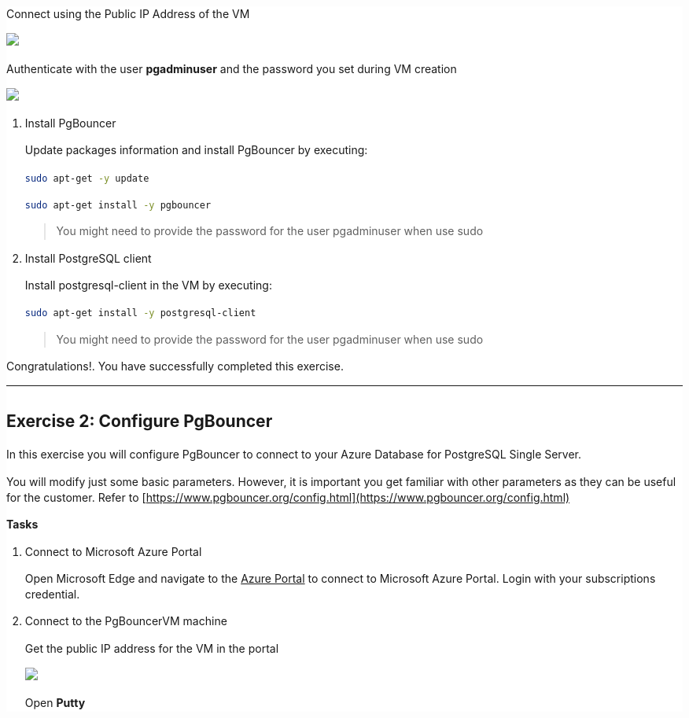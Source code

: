    Connect using the Public IP Address of the VM

   ![](Media/image0198.png)

   Authenticate with the user **pgadminuser** and the password you set during VM creation

   ![](Media/image0199.png)

1. Install PgBouncer

   Update packages information and install PgBouncer by executing:

   ```bash
   sudo apt-get -y update
   ```

   ```bash
   sudo apt-get install -y pgbouncer
   ```

   >You might need to provide the password for the user pgadminuser when use sudo

1. Install PostgreSQL client

   Install postgresql-client in the VM by executing:

   ```bash
   sudo apt-get install -y postgresql-client
   ```

   >You might need to provide the password for the user pgadminuser when use sudo

Congratulations!. You have successfully completed this exercise.

---

## Exercise 2: Configure PgBouncer

In this exercise you will configure PgBouncer to connect to your Azure Database for PostgreSQL Single Server.

You will modify just some basic parameters. However, it is important you get familiar with other parameters as they can be useful for the customer. Refer to [https://www.pgbouncer.org/config.html](https://www.pgbouncer.org/config.html)

**Tasks**

1. Connect to Microsoft Azure Portal
    
   Open Microsoft Edge and navigate to the [Azure Portal](http://ms.portal.azure.com) to connect to Microsoft Azure Portal. Login with your subscriptions credential.

1. Connect to the PgBouncerVM machine

   Get the public IP address for the VM in the portal
     
   ![](Media/image0195.png)
    
   Open **Putty**
    